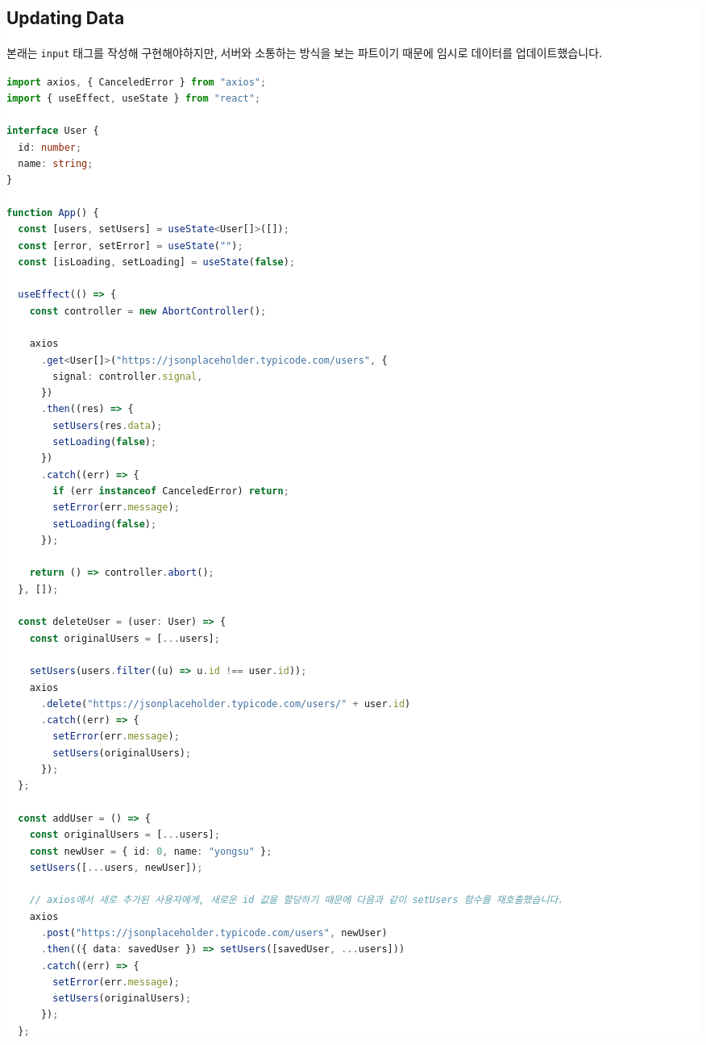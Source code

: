 ## Updating Data

본래는 `input` 태그를 작성해 구현해야하지만, 서버와 소통하는 방식을 보는 파트이기 때문에 임시로 데이터를 업데이트했습니다.

```typescript
import axios, { CanceledError } from "axios";
import { useEffect, useState } from "react";

interface User {
  id: number;
  name: string;
}

function App() {
  const [users, setUsers] = useState<User[]>([]);
  const [error, setError] = useState("");
  const [isLoading, setLoading] = useState(false);

  useEffect(() => {
    const controller = new AbortController();

    axios
      .get<User[]>("https://jsonplaceholder.typicode.com/users", {
        signal: controller.signal,
      })
      .then((res) => {
        setUsers(res.data);
        setLoading(false);
      })
      .catch((err) => {
        if (err instanceof CanceledError) return;
        setError(err.message);
        setLoading(false);
      });

    return () => controller.abort();
  }, []);

  const deleteUser = (user: User) => {
    const originalUsers = [...users];

    setUsers(users.filter((u) => u.id !== user.id));
    axios
      .delete("https://jsonplaceholder.typicode.com/users/" + user.id)
      .catch((err) => {
        setError(err.message);
        setUsers(originalUsers);
      });
  };

  const addUser = () => {
    const originalUsers = [...users];
    const newUser = { id: 0, name: "yongsu" };
    setUsers([...users, newUser]);

    // axios에서 새로 추가된 사용자에게, 새로운 id 값을 할당하기 때문에 다음과 같이 setUsers 함수를 재호출했습니다.
    axios
      .post("https://jsonplaceholder.typicode.com/users", newUser)
      .then(({ data: savedUser }) => setUsers([savedUser, ...users]))
      .catch((err) => {
        setError(err.message);
        setUsers(originalUsers);
      });
  };
```
